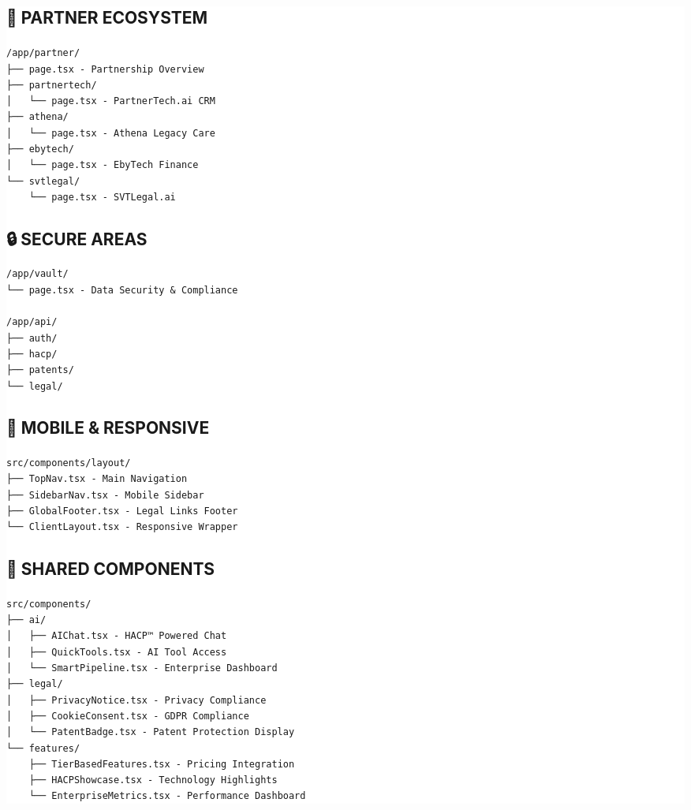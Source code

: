 ## 🤝 PARTNER ECOSYSTEM
```
/app/partner/
├── page.tsx - Partnership Overview
├── partnertech/
│   └── page.tsx - PartnerTech.ai CRM
├── athena/
│   └── page.tsx - Athena Legacy Care
├── ebytech/
│   └── page.tsx - EbyTech Finance
└── svtlegal/
    └── page.tsx - SVTLegal.ai
```

## 🔒 SECURE AREAS
```
/app/vault/
└── page.tsx - Data Security & Compliance

/app/api/
├── auth/
├── hacp/
├── patents/
└── legal/
```

## 📱 MOBILE & RESPONSIVE
```
src/components/layout/
├── TopNav.tsx - Main Navigation
├── SidebarNav.tsx - Mobile Sidebar
├── GlobalFooter.tsx - Legal Links Footer
└── ClientLayout.tsx - Responsive Wrapper
```

## 🧩 SHARED COMPONENTS
```
src/components/
├── ai/
│   ├── AIChat.tsx - HACP™ Powered Chat
│   ├── QuickTools.tsx - AI Tool Access
│   └── SmartPipeline.tsx - Enterprise Dashboard
├── legal/
│   ├── PrivacyNotice.tsx - Privacy Compliance
│   ├── CookieConsent.tsx - GDPR Compliance
│   └── PatentBadge.tsx - Patent Protection Display
└── features/
    ├── TierBasedFeatures.tsx - Pricing Integration
    ├── HACPShowcase.tsx - Technology Highlights
    └── EnterpriseMetrics.tsx - Performance Dashboard
```

